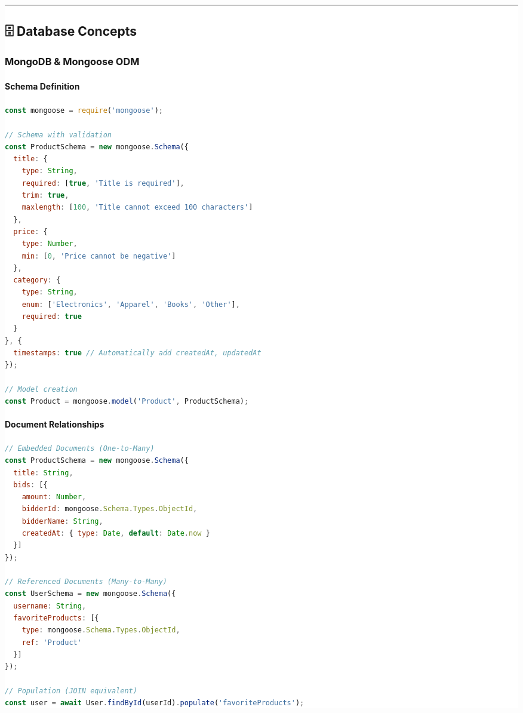 ```javascript
```

---

## 🗄️ Database Concepts

### **MongoDB & Mongoose ODM**

#### **Schema Definition**
```javascript
const mongoose = require('mongoose');

// Schema with validation
const ProductSchema = new mongoose.Schema({
  title: {
    type: String,
    required: [true, 'Title is required'],
    trim: true,
    maxlength: [100, 'Title cannot exceed 100 characters']
  },
  price: {
    type: Number,
    min: [0, 'Price cannot be negative']
  },
  category: {
    type: String,
    enum: ['Electronics', 'Apparel', 'Books', 'Other'],
    required: true
  }
}, {
  timestamps: true // Automatically add createdAt, updatedAt
});

// Model creation
const Product = mongoose.model('Product', ProductSchema);
```

#### **Document Relationships**

```javascript
// Embedded Documents (One-to-Many)
const ProductSchema = new mongoose.Schema({
  title: String,
  bids: [{
    amount: Number,
    bidderId: mongoose.Schema.Types.ObjectId,
    bidderName: String,
    createdAt: { type: Date, default: Date.now }
  }]
});

// Referenced Documents (Many-to-Many)
const UserSchema = new mongoose.Schema({
  username: String,
  favoriteProducts: [{
    type: mongoose.Schema.Types.ObjectId,
    ref: 'Product'
  }]
});

// Population (JOIN equivalent)
const user = await User.findById(userId).populate('favoriteProducts');
```
